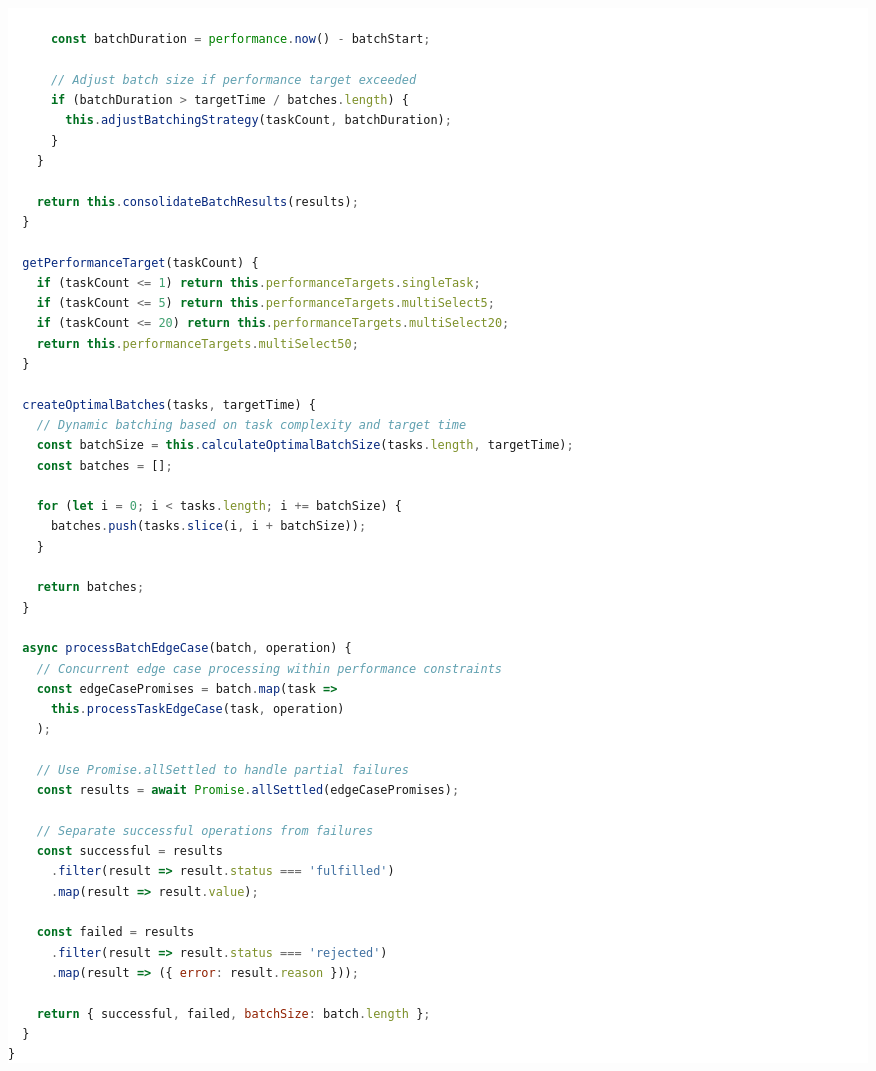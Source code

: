 ```javascript
      
      const batchDuration = performance.now() - batchStart;
      
      // Adjust batch size if performance target exceeded
      if (batchDuration > targetTime / batches.length) {
        this.adjustBatchingStrategy(taskCount, batchDuration);
      }
    }
    
    return this.consolidateBatchResults(results);
  }
  
  getPerformanceTarget(taskCount) {
    if (taskCount <= 1) return this.performanceTargets.singleTask;
    if (taskCount <= 5) return this.performanceTargets.multiSelect5;
    if (taskCount <= 20) return this.performanceTargets.multiSelect20;
    return this.performanceTargets.multiSelect50;
  }
  
  createOptimalBatches(tasks, targetTime) {
    // Dynamic batching based on task complexity and target time
    const batchSize = this.calculateOptimalBatchSize(tasks.length, targetTime);
    const batches = [];
    
    for (let i = 0; i < tasks.length; i += batchSize) {
      batches.push(tasks.slice(i, i + batchSize));
    }
    
    return batches;
  }
  
  async processBatchEdgeCase(batch, operation) {
    // Concurrent edge case processing within performance constraints
    const edgeCasePromises = batch.map(task => 
      this.processTaskEdgeCase(task, operation)
    );
    
    // Use Promise.allSettled to handle partial failures
    const results = await Promise.allSettled(edgeCasePromises);
    
    // Separate successful operations from failures
    const successful = results
      .filter(result => result.status === 'fulfilled')
      .map(result => result.value);
      
    const failed = results
      .filter(result => result.status === 'rejected')
      .map(result => ({ error: result.reason }));
      
    return { successful, failed, batchSize: batch.length };
  }
}
```
